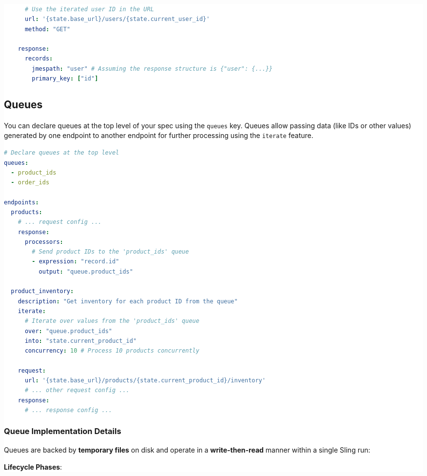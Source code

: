 ```yaml
      # Use the iterated user ID in the URL
      url: '{state.base_url}/users/{state.current_user_id}'
      method: "GET"

    response:
      records:
        jmespath: "user" # Assuming the response structure is {"user": {...}}
        primary_key: ["id"]
```

## Queues

You can declare queues at the top level of your spec using the `queues` key. Queues allow passing data (like IDs or other values) generated by one endpoint to another endpoint for further processing using the `iterate` feature.

```yaml
# Declare queues at the top level
queues:
  - product_ids
  - order_ids

endpoints:
  products:
    # ... request config ...
    response:
      processors:
        # Send product IDs to the 'product_ids' queue
        - expression: "record.id"
          output: "queue.product_ids"

  product_inventory:
    description: "Get inventory for each product ID from the queue"
    iterate:
      # Iterate over values from the 'product_ids' queue
      over: "queue.product_ids"
      into: "state.current_product_id"
      concurrency: 10 # Process 10 products concurrently

    request:
      url: '{state.base_url}/products/{state.current_product_id}/inventory'
      # ... other request config ...
    response:
      # ... response config ...
```

### Queue Implementation Details

Queues are backed by **temporary files** on disk and operate in a **write-then-read** manner within a single Sling run:

**Lifecycle Phases**:
